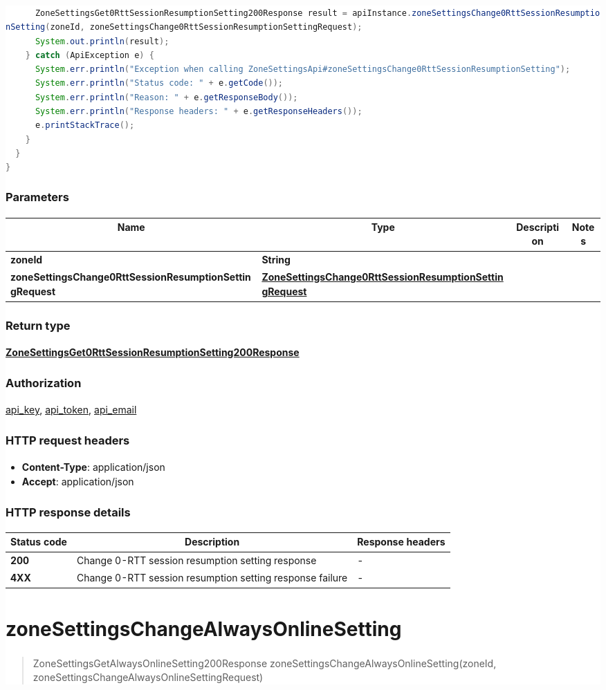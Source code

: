 ```java
      ZoneSettingsGet0RttSessionResumptionSetting200Response result = apiInstance.zoneSettingsChange0RttSessionResumptionSetting(zoneId, zoneSettingsChange0RttSessionResumptionSettingRequest);
      System.out.println(result);
    } catch (ApiException e) {
      System.err.println("Exception when calling ZoneSettingsApi#zoneSettingsChange0RttSessionResumptionSetting");
      System.err.println("Status code: " + e.getCode());
      System.err.println("Reason: " + e.getResponseBody());
      System.err.println("Response headers: " + e.getResponseHeaders());
      e.printStackTrace();
    }
  }
}
```

### Parameters

| Name | Type | Description  | Notes |
|------------- | ------------- | ------------- | -------------|
| **zoneId** | **String**|  | |
| **zoneSettingsChange0RttSessionResumptionSettingRequest** | [**ZoneSettingsChange0RttSessionResumptionSettingRequest**](ZoneSettingsChange0RttSessionResumptionSettingRequest.md)|  | |

### Return type

[**ZoneSettingsGet0RttSessionResumptionSetting200Response**](ZoneSettingsGet0RttSessionResumptionSetting200Response.md)

### Authorization

[api_key](../README.md#api_key), [api_token](../README.md#api_token), [api_email](../README.md#api_email)

### HTTP request headers

 - **Content-Type**: application/json
 - **Accept**: application/json

### HTTP response details
| Status code | Description | Response headers |
|-------------|-------------|------------------|
| **200** | Change 0-RTT session resumption setting response |  -  |
| **4XX** | Change 0-RTT session resumption setting response failure |  -  |

<a id="zoneSettingsChangeAlwaysOnlineSetting"></a>
# **zoneSettingsChangeAlwaysOnlineSetting**
> ZoneSettingsGetAlwaysOnlineSetting200Response zoneSettingsChangeAlwaysOnlineSetting(zoneId, zoneSettingsChangeAlwaysOnlineSettingRequest)
